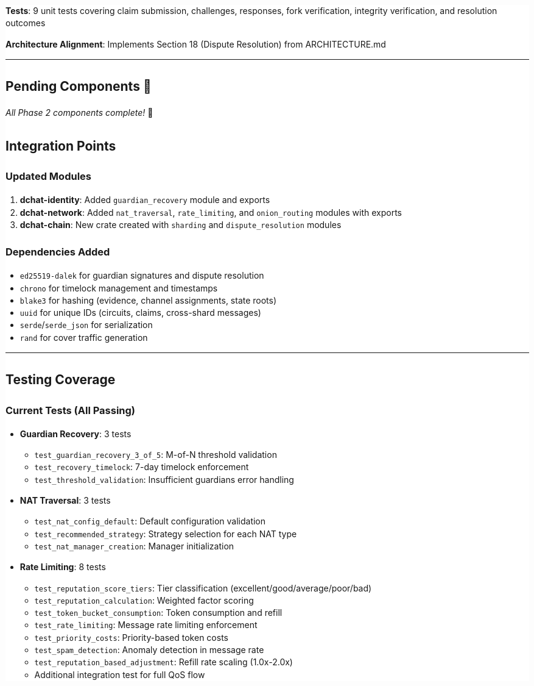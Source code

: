 **Tests**: 9 unit tests covering claim submission, challenges, responses, fork verification, integrity verification, and resolution outcomes

**Architecture Alignment**: Implements Section 18 (Dispute Resolution) from ARCHITECTURE.md

---

## Pending Components 🚧

*All Phase 2 components complete!* 🎉

## Integration Points

### Updated Modules
1. **dchat-identity**: Added `guardian_recovery` module and exports
2. **dchat-network**: Added `nat_traversal`, `rate_limiting`, and `onion_routing` modules with exports
3. **dchat-chain**: New crate created with `sharding` and `dispute_resolution` modules

### Dependencies Added
- `ed25519-dalek` for guardian signatures and dispute resolution
- `chrono` for timelock management and timestamps
- `blake3` for hashing (evidence, channel assignments, state roots)
- `uuid` for unique IDs (circuits, claims, cross-shard messages)
- `serde`/`serde_json` for serialization
- `rand` for cover traffic generation

---

## Testing Coverage

### Current Tests (All Passing)
- **Guardian Recovery**: 3 tests
  - `test_guardian_recovery_3_of_5`: M-of-N threshold validation
  - `test_recovery_timelock`: 7-day timelock enforcement
  - `test_threshold_validation`: Insufficient guardians error handling

- **NAT Traversal**: 3 tests
  - `test_nat_config_default`: Default configuration validation
  - `test_recommended_strategy`: Strategy selection for each NAT type
  - `test_nat_manager_creation`: Manager initialization

- **Rate Limiting**: 8 tests
  - `test_reputation_score_tiers`: Tier classification (excellent/good/average/poor/bad)
  - `test_reputation_calculation`: Weighted factor scoring
  - `test_token_bucket_consumption`: Token consumption and refill
  - `test_rate_limiting`: Message rate limiting enforcement
  - `test_priority_costs`: Priority-based token costs
  - `test_spam_detection`: Anomaly detection in message rate
  - `test_reputation_based_adjustment`: Refill rate scaling (1.0x-2.0x)
  - Additional integration test for full QoS flow
